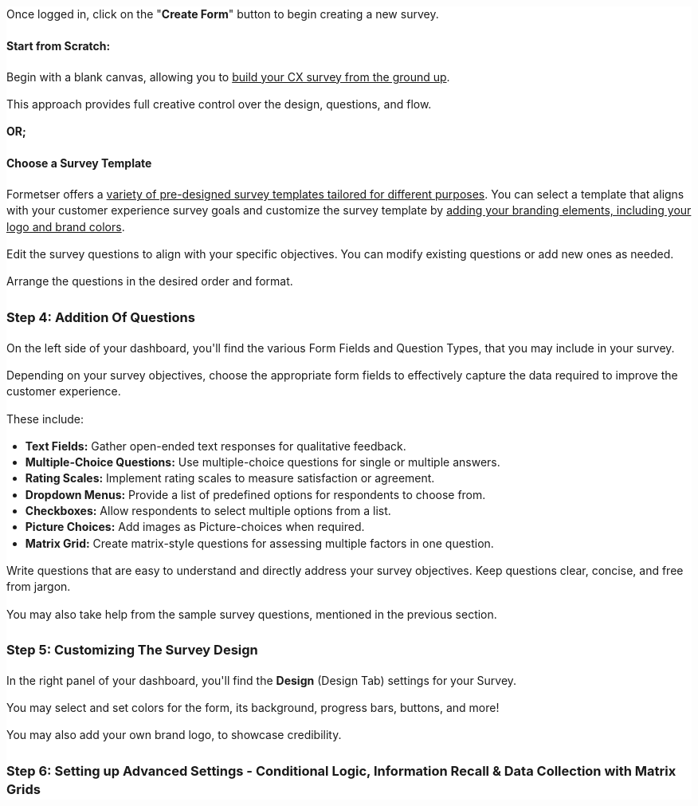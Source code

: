 Once logged in, click on the "**Create Form**" button to begin creating a new survey.

#### Start from Scratch:

Begin with a blank canvas, allowing you to [build your CX survey from the ground up](https://formester.com/blog/building-your-first-form-with-formester/). 

This approach provides full creative control over the design, questions, and flow.

**OR;**

#### Choose a Survey Template 

Formetser offers a [variety of pre-designed survey templates tailored for different purposes](https://formester.com/templates/categories/survey-forms/). You can select a template that aligns with your customer experience survey goals and customize the survey template by [adding your branding elements, including your logo and brand colors](https://formester.com/features/branding-kit/).

Edit the survey questions to align with your specific objectives. You can modify existing questions or add new ones as needed.

Arrange the questions in the desired order and format.

### Step 4: Addition Of Questions

On the left side of your dashboard, you'll find the various Form Fields and Question Types, that you may include in your survey.

Depending on your survey objectives, choose the appropriate form fields to effectively capture the data required to improve the customer experience.

These include:

* **Text Fields:** Gather open-ended text responses for qualitative feedback.
* **Multiple-Choice Questions:** Use multiple-choice questions for single or multiple answers.
* **Rating Scales:** Implement rating scales to measure satisfaction or agreement.
* **Dropdown Menus:** Provide a list of predefined options for respondents to choose from.
* **Checkboxes:** Allow respondents to select multiple options from a list.
* **Picture Choices:** Add images as Picture-choices when required.
* **Matrix Grid:** Create matrix-style questions for assessing multiple factors in one question.

Write questions that are easy to understand and directly address your survey objectives. Keep questions clear, concise, and free from jargon.

You may also take help from the sample survey questions, mentioned in the previous section.

### Step 5: Customizing The Survey Design

In the right panel of your dashboard, you'll find the **Design** (Design Tab) settings for your Survey.

You may select and set colors for the form, its background, progress bars, buttons, and more!

You may also add your own brand logo, to showcase credibility.

### Step 6: Setting up Advanced Settings - Conditional Logic, Information Recall & Data Collection with Matrix Grids
